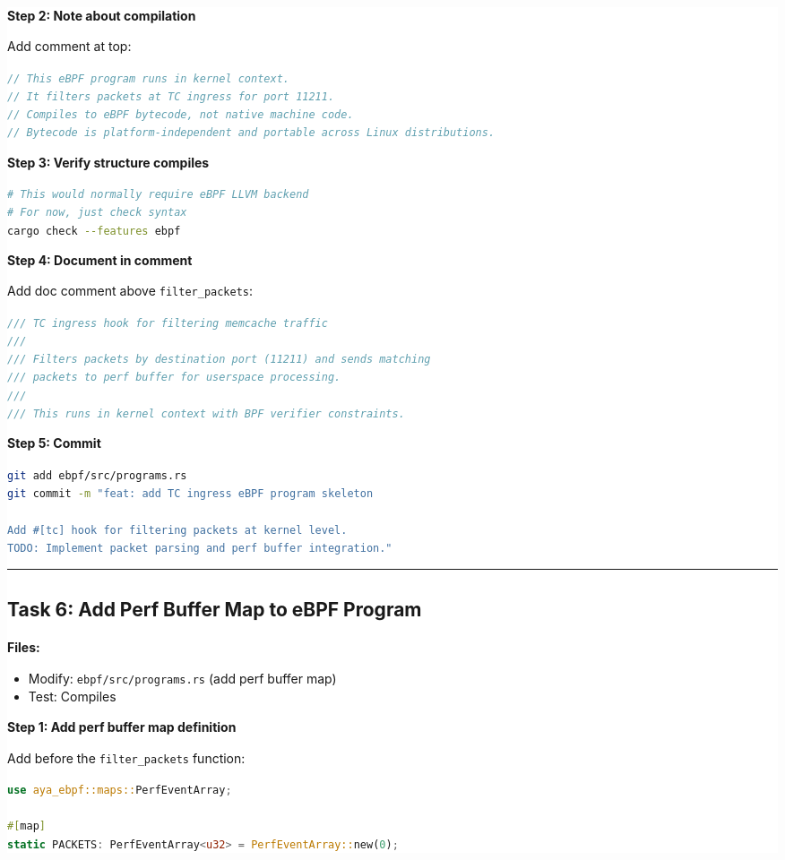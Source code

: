 **Step 2: Note about compilation**

Add comment at top:

```rust
// This eBPF program runs in kernel context.
// It filters packets at TC ingress for port 11211.
// Compiles to eBPF bytecode, not native machine code.
// Bytecode is platform-independent and portable across Linux distributions.
```

**Step 3: Verify structure compiles**

```bash
# This would normally require eBPF LLVM backend
# For now, just check syntax
cargo check --features ebpf
```

**Step 4: Document in comment**

Add doc comment above `filter_packets`:

```rust
/// TC ingress hook for filtering memcache traffic
///
/// Filters packets by destination port (11211) and sends matching
/// packets to perf buffer for userspace processing.
///
/// This runs in kernel context with BPF verifier constraints.
```

**Step 5: Commit**

```bash
git add ebpf/src/programs.rs
git commit -m "feat: add TC ingress eBPF program skeleton

Add #[tc] hook for filtering packets at kernel level.
TODO: Implement packet parsing and perf buffer integration."
```

---

## Task 6: Add Perf Buffer Map to eBPF Program

**Files:**
- Modify: `ebpf/src/programs.rs` (add perf buffer map)
- Test: Compiles

**Step 1: Add perf buffer map definition**

Add before the `filter_packets` function:

```rust
use aya_ebpf::maps::PerfEventArray;

#[map]
static PACKETS: PerfEventArray<u32> = PerfEventArray::new(0);
```
